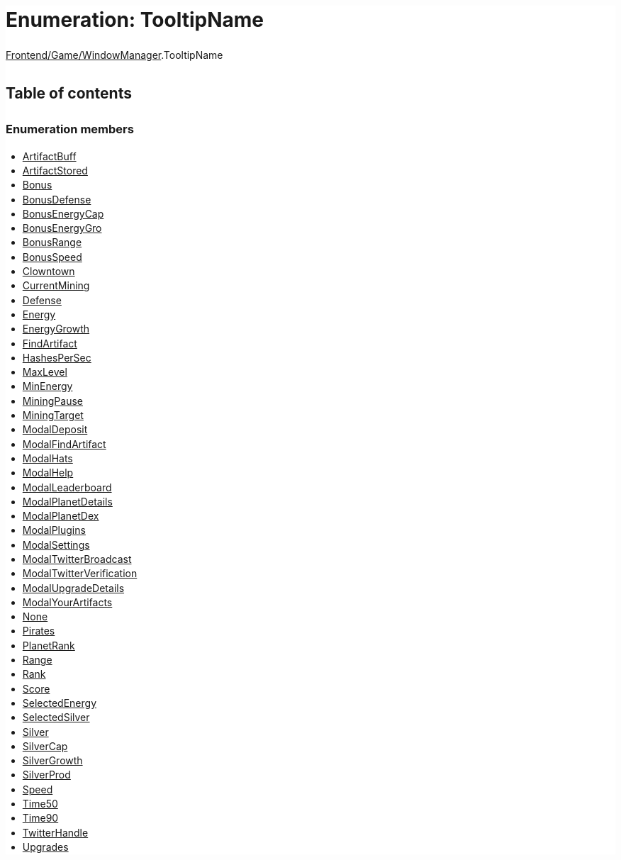 # Enumeration: TooltipName

[Frontend/Game/WindowManager](../modules/frontend_game_windowmanager.md).TooltipName

## Table of contents

### Enumeration members

- [ArtifactBuff](frontend_game_windowmanager.tooltipname.md#artifactbuff)
- [ArtifactStored](frontend_game_windowmanager.tooltipname.md#artifactstored)
- [Bonus](frontend_game_windowmanager.tooltipname.md#bonus)
- [BonusDefense](frontend_game_windowmanager.tooltipname.md#bonusdefense)
- [BonusEnergyCap](frontend_game_windowmanager.tooltipname.md#bonusenergycap)
- [BonusEnergyGro](frontend_game_windowmanager.tooltipname.md#bonusenergygro)
- [BonusRange](frontend_game_windowmanager.tooltipname.md#bonusrange)
- [BonusSpeed](frontend_game_windowmanager.tooltipname.md#bonusspeed)
- [Clowntown](frontend_game_windowmanager.tooltipname.md#clowntown)
- [CurrentMining](frontend_game_windowmanager.tooltipname.md#currentmining)
- [Defense](frontend_game_windowmanager.tooltipname.md#defense)
- [Energy](frontend_game_windowmanager.tooltipname.md#energy)
- [EnergyGrowth](frontend_game_windowmanager.tooltipname.md#energygrowth)
- [FindArtifact](frontend_game_windowmanager.tooltipname.md#findartifact)
- [HashesPerSec](frontend_game_windowmanager.tooltipname.md#hashespersec)
- [MaxLevel](frontend_game_windowmanager.tooltipname.md#maxlevel)
- [MinEnergy](frontend_game_windowmanager.tooltipname.md#minenergy)
- [MiningPause](frontend_game_windowmanager.tooltipname.md#miningpause)
- [MiningTarget](frontend_game_windowmanager.tooltipname.md#miningtarget)
- [ModalDeposit](frontend_game_windowmanager.tooltipname.md#modaldeposit)
- [ModalFindArtifact](frontend_game_windowmanager.tooltipname.md#modalfindartifact)
- [ModalHats](frontend_game_windowmanager.tooltipname.md#modalhats)
- [ModalHelp](frontend_game_windowmanager.tooltipname.md#modalhelp)
- [ModalLeaderboard](frontend_game_windowmanager.tooltipname.md#modalleaderboard)
- [ModalPlanetDetails](frontend_game_windowmanager.tooltipname.md#modalplanetdetails)
- [ModalPlanetDex](frontend_game_windowmanager.tooltipname.md#modalplanetdex)
- [ModalPlugins](frontend_game_windowmanager.tooltipname.md#modalplugins)
- [ModalSettings](frontend_game_windowmanager.tooltipname.md#modalsettings)
- [ModalTwitterBroadcast](frontend_game_windowmanager.tooltipname.md#modaltwitterbroadcast)
- [ModalTwitterVerification](frontend_game_windowmanager.tooltipname.md#modaltwitterverification)
- [ModalUpgradeDetails](frontend_game_windowmanager.tooltipname.md#modalupgradedetails)
- [ModalYourArtifacts](frontend_game_windowmanager.tooltipname.md#modalyourartifacts)
- [None](frontend_game_windowmanager.tooltipname.md#none)
- [Pirates](frontend_game_windowmanager.tooltipname.md#pirates)
- [PlanetRank](frontend_game_windowmanager.tooltipname.md#planetrank)
- [Range](frontend_game_windowmanager.tooltipname.md#range)
- [Rank](frontend_game_windowmanager.tooltipname.md#rank)
- [Score](frontend_game_windowmanager.tooltipname.md#score)
- [SelectedEnergy](frontend_game_windowmanager.tooltipname.md#selectedenergy)
- [SelectedSilver](frontend_game_windowmanager.tooltipname.md#selectedsilver)
- [Silver](frontend_game_windowmanager.tooltipname.md#silver)
- [SilverCap](frontend_game_windowmanager.tooltipname.md#silvercap)
- [SilverGrowth](frontend_game_windowmanager.tooltipname.md#silvergrowth)
- [SilverProd](frontend_game_windowmanager.tooltipname.md#silverprod)
- [Speed](frontend_game_windowmanager.tooltipname.md#speed)
- [Time50](frontend_game_windowmanager.tooltipname.md#time50)
- [Time90](frontend_game_windowmanager.tooltipname.md#time90)
- [TwitterHandle](frontend_game_windowmanager.tooltipname.md#twitterhandle)
- [Upgrades](frontend_game_windowmanager.tooltipname.md#upgrades)
